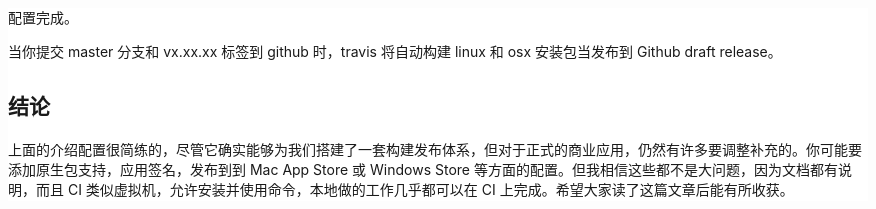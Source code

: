 
配置完成。

当你提交 master 分支和 vx.xx.xx 标签到 github 时，travis 将自动构建 linux 和 osx 安装包当发布到 Github draft release。

## 结论

上面的介绍配置很简练的，尽管它确实能够为我们搭建了一套构建发布体系，但对于正式的商业应用，仍然有许多要调整补充的。你可能要添加原生包支持，应用签名，发布到到 Mac App Store 或 Windows Store 等方面的配置。但我相信这些都不是大问题，因为文档都有说明，而且 CI 类似虚拟机，允许安装并使用命令，本地做的工作几乎都可以在 CI 上完成。希望大家读了这篇文章后能有所收获。
